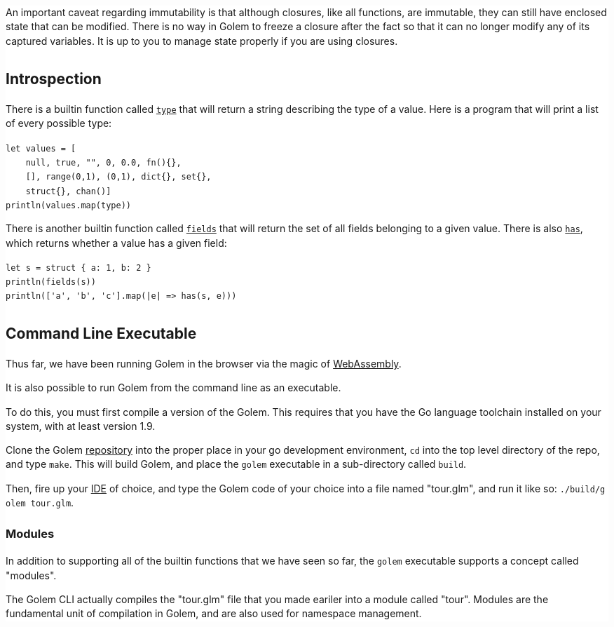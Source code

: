 An important caveat regarding immutability is that although closures, like all functions, 
are immutable, they can still have enclosed state that can be modified.  There
is no way in Golem to freeze a closure after the fact so that it can no longer modify 
any of its captured variables.  It is up to you to manage state properly if you are 
using closures.  

## Introspection

There is a builtin function called [`type`](builtins.html#type)  that will return a string 
describing the type of a value.  Here is a program that will print a list 
of every possible type:

```
let values = [
    null, true, "", 0, 0.0, fn(){}, 
    [], range(0,1), (0,1), dict{}, set{}, 
    struct{}, chan()]
println(values.map(type))
```

There is another builtin function called [`fields`](builtins.html#fields) that will 
return the set of all fields belonging to a given value.  There is 
also [`has`](builtins.html#has), which returns whether a value has a given field:

```
let s = struct { a: 1, b: 2 }
println(fields(s))
println(['a', 'b', 'c'].map(|e| => has(s, e)))
```

## Command Line Executable

Thus far, we have been running Golem in the browser via the magic of 
[WebAssembly](https://github.com/golang/go/wiki/WebAssembly).  

It is also possible to run Golem from the command line as an executable.

To do this, you must first compile a version of the Golem.  This requires that you have 
the Go language toolchain installed on your system, with at least version 1.9.

Clone the Golem [repository](https://github.com/mjarmy/golem-lang) into the proper
place in your go development environment, `cd` into the top level directory of the repo, 
and type `make`.  This will build Golem, and place the `golem` executable 
in a sub-directory called `build`.

Then, fire up your [IDE](https://github.com/mjarmy/golem-lang/wiki/IDE-Support) 
of choice, and type the Golem code of your choice into a file named "tour.glm",
and run it like so: `./build/golem tour.glm`.

### Modules

In addition to supporting all of the builtin functions that we have seen so far, 
the `golem` executable supports a concept called "modules".

The Golem CLI actually compiles the "tour.glm" file that you made eariler into a
module called "tour".  Modules are the fundamental unit of compilation in Golem, 
and are also used for namespace management. 

